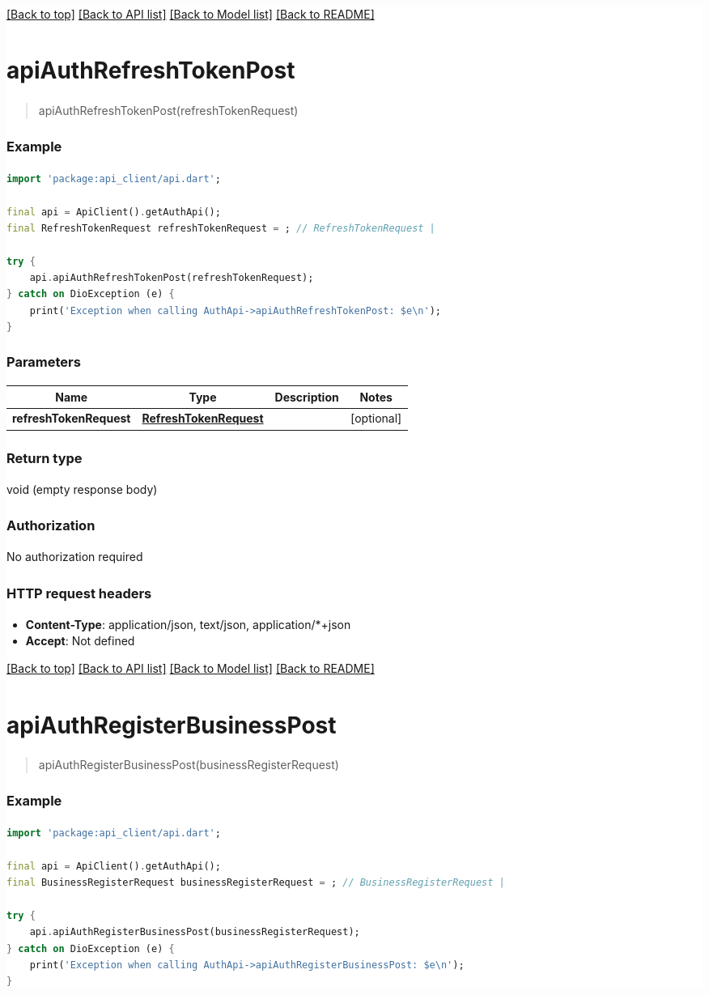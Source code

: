 [[Back to top]](#) [[Back to API list]](../README.md#documentation-for-api-endpoints) [[Back to Model list]](../README.md#documentation-for-models) [[Back to README]](../README.md)

# **apiAuthRefreshTokenPost**
> apiAuthRefreshTokenPost(refreshTokenRequest)



### Example
```dart
import 'package:api_client/api.dart';

final api = ApiClient().getAuthApi();
final RefreshTokenRequest refreshTokenRequest = ; // RefreshTokenRequest | 

try {
    api.apiAuthRefreshTokenPost(refreshTokenRequest);
} catch on DioException (e) {
    print('Exception when calling AuthApi->apiAuthRefreshTokenPost: $e\n');
}
```

### Parameters

Name | Type | Description  | Notes
------------- | ------------- | ------------- | -------------
 **refreshTokenRequest** | [**RefreshTokenRequest**](RefreshTokenRequest.md)|  | [optional] 

### Return type

void (empty response body)

### Authorization

No authorization required

### HTTP request headers

 - **Content-Type**: application/json, text/json, application/*+json
 - **Accept**: Not defined

[[Back to top]](#) [[Back to API list]](../README.md#documentation-for-api-endpoints) [[Back to Model list]](../README.md#documentation-for-models) [[Back to README]](../README.md)

# **apiAuthRegisterBusinessPost**
> apiAuthRegisterBusinessPost(businessRegisterRequest)



### Example
```dart
import 'package:api_client/api.dart';

final api = ApiClient().getAuthApi();
final BusinessRegisterRequest businessRegisterRequest = ; // BusinessRegisterRequest | 

try {
    api.apiAuthRegisterBusinessPost(businessRegisterRequest);
} catch on DioException (e) {
    print('Exception when calling AuthApi->apiAuthRegisterBusinessPost: $e\n');
}
```
